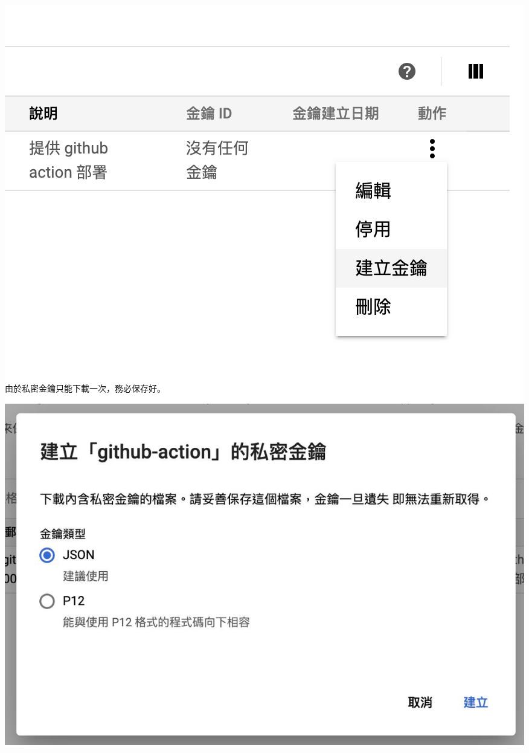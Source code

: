 ![1602228383.png](https://raw.githubusercontent.com/explooosion/blogs/refs/heads/main/docs/images/2020-10-09_GCP%20-%20%E4%BD%BF%E7%94%A8%20Github%20Actions%20%E9%83%A8%E7%BD%B2%20React%20%E5%88%B0%20Cloud%20Run/1602228383.png)

由於私密金鑰只能下載一次，務必保存好。

[![1602228354.png](https://raw.githubusercontent.com/explooosion/blogs/refs/heads/main/docs/images/2020-10-09_GCP%20-%20%E4%BD%BF%E7%94%A8%20Github%20Actions%20%E9%83%A8%E7%BD%B2%20React%20%E5%88%B0%20Cloud%20Run/1602228354.png)](https://dotblogsfile.blob.core.windows.net/user/robby/be9c89cd-fdf5-4f93-a363-601ab3b16219/1602228354.png)